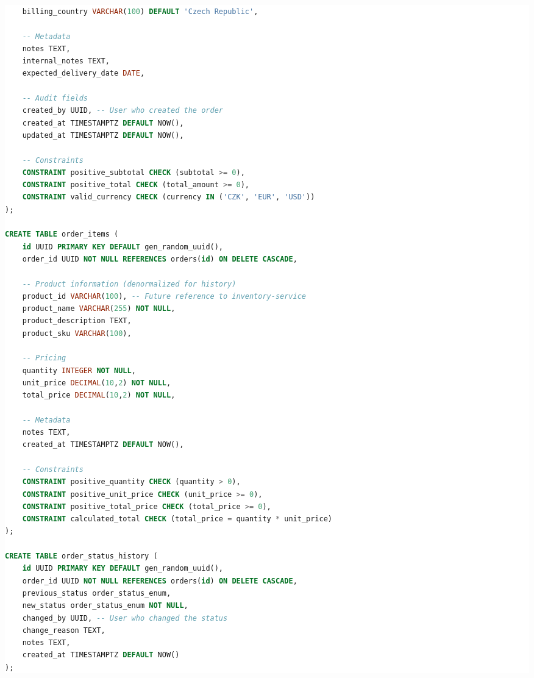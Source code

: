 ```sql
    billing_country VARCHAR(100) DEFAULT 'Czech Republic',
    
    -- Metadata
    notes TEXT,
    internal_notes TEXT,
    expected_delivery_date DATE,
    
    -- Audit fields
    created_by UUID, -- User who created the order
    created_at TIMESTAMPTZ DEFAULT NOW(),
    updated_at TIMESTAMPTZ DEFAULT NOW(),
    
    -- Constraints
    CONSTRAINT positive_subtotal CHECK (subtotal >= 0),
    CONSTRAINT positive_total CHECK (total_amount >= 0),
    CONSTRAINT valid_currency CHECK (currency IN ('CZK', 'EUR', 'USD'))
);

CREATE TABLE order_items (
    id UUID PRIMARY KEY DEFAULT gen_random_uuid(),
    order_id UUID NOT NULL REFERENCES orders(id) ON DELETE CASCADE,
    
    -- Product information (denormalized for history)
    product_id VARCHAR(100), -- Future reference to inventory-service
    product_name VARCHAR(255) NOT NULL,
    product_description TEXT,
    product_sku VARCHAR(100),
    
    -- Pricing
    quantity INTEGER NOT NULL,
    unit_price DECIMAL(10,2) NOT NULL,
    total_price DECIMAL(10,2) NOT NULL,
    
    -- Metadata
    notes TEXT,
    created_at TIMESTAMPTZ DEFAULT NOW(),
    
    -- Constraints
    CONSTRAINT positive_quantity CHECK (quantity > 0),
    CONSTRAINT positive_unit_price CHECK (unit_price >= 0),
    CONSTRAINT positive_total_price CHECK (total_price >= 0),
    CONSTRAINT calculated_total CHECK (total_price = quantity * unit_price)
);

CREATE TABLE order_status_history (
    id UUID PRIMARY KEY DEFAULT gen_random_uuid(),
    order_id UUID NOT NULL REFERENCES orders(id) ON DELETE CASCADE,
    previous_status order_status_enum,
    new_status order_status_enum NOT NULL,
    changed_by UUID, -- User who changed the status
    change_reason TEXT,
    notes TEXT,
    created_at TIMESTAMPTZ DEFAULT NOW()
);
```
